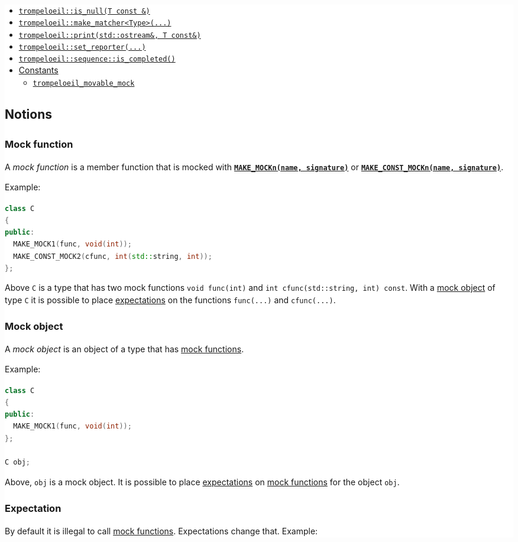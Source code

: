   - [`trompeloeil::is_null(T const &)`](#is_null)
  - [`trompeloeil::make_matcher<Type>(...)`](#make_matcher)
  - [`trompeloeil::print(std::ostream&, T const&)`](#print)
  - [`trompeloeil::set_reporter(...)`](#set_reporter)
  - [`trompeloeil::sequence::is_completed()`](#is_completed)
- [Constants](#constants)  
  - [`trompeloeil_movable_mock`](#movable_mock)

## <A name="notions"/>Notions

### <A name="mock_function"/>Mock function

A *mock function* is a member function that is mocked with
[**`MAKE_MOCKn(name, signature)`**](#MAKE_MOCKn) or
[**`MAKE_CONST_MOCKn(name, signature)`**](#MAKE_CONST_MOCKn).

Example:

```Cpp
class C
{
public:
  MAKE_MOCK1(func, void(int));
  MAKE_CONST_MOCK2(cfunc, int(std::string, int));
};
```

Above `C` is a type that has two mock functions `void func(int)` and
`int cfunc(std::string, int) const`. With a [mock object](#mock_object)
of type `C` it is possible to place [expectations](#expectation)
on the functions `func(...)` and `cfunc(...)`.

### <A name="mock_object"/>Mock object

A *mock object* is an object of a type that has [mock functions](#mock_function).

Example:

```Cpp
class C
{
public:
  MAKE_MOCK1(func, void(int));
};

C obj;
```

Above, `obj` is a mock object. It is possible to place
[expectations](#expectation) on [mock functions](#mock_function) for the object
`obj`.

### <A name="expectation"/>Expectation

By default it is illegal to call [mock functions](#mock_function). Expectations
change that. Example:
